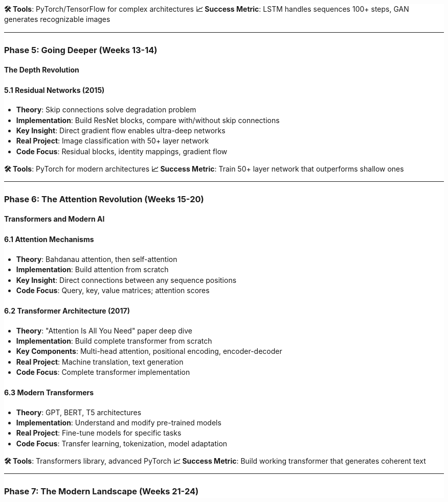 **🛠️ Tools**: PyTorch/TensorFlow for complex architectures
**📈 Success Metric**: LSTM handles sequences 100+ steps, GAN generates recognizable images

---

### **Phase 5: Going Deeper (Weeks 13-14)**

**The Depth Revolution**

#### **5.1 Residual Networks (2015)**

- **Theory**: Skip connections solve degradation problem
- **Implementation**: Build ResNet blocks, compare with/without skip connections
- **Key Insight**: Direct gradient flow enables ultra-deep networks
- **Real Project**: Image classification with 50+ layer network
- **Code Focus**: Residual blocks, identity mappings, gradient flow

**🛠️ Tools**: PyTorch for modern architectures
**📈 Success Metric**: Train 50+ layer network that outperforms shallow ones

---

### **Phase 6: The Attention Revolution (Weeks 15-20)**

**Transformers and Modern AI**

#### **6.1 Attention Mechanisms**

- **Theory**: Bahdanau attention, then self-attention
- **Implementation**: Build attention from scratch
- **Key Insight**: Direct connections between any sequence positions
- **Code Focus**: Query, key, value matrices; attention scores

#### **6.2 Transformer Architecture (2017)**

- **Theory**: "Attention Is All You Need" paper deep dive
- **Implementation**: Build complete transformer from scratch
- **Key Components**: Multi-head attention, positional encoding, encoder-decoder
- **Real Project**: Machine translation, text generation
- **Code Focus**: Complete transformer implementation

#### **6.3 Modern Transformers**

- **Theory**: GPT, BERT, T5 architectures
- **Implementation**: Understand and modify pre-trained models
- **Real Project**: Fine-tune models for specific tasks
- **Code Focus**: Transfer learning, tokenization, model adaptation

**🛠️ Tools**: Transformers library, advanced PyTorch
**📈 Success Metric**: Build working transformer that generates coherent text

---

### **Phase 7: The Modern Landscape (Weeks 21-24)**
